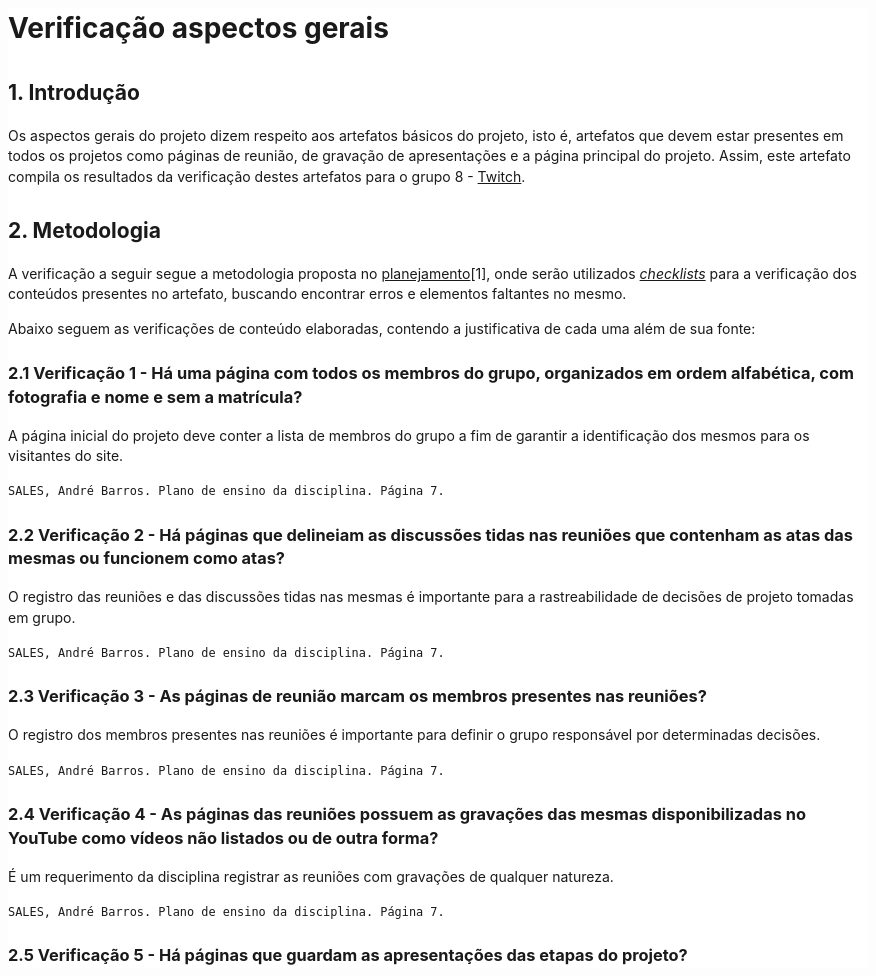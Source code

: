 # Verificação aspectos gerais

## 1. Introdução

Os aspectos gerais do projeto dizem respeito aos artefatos básicos do projeto, isto é, artefatos que devem estar presentes em todos os projetos como páginas de reunião, de gravação de apresentações e a página principal do projeto. Assim, este artefato compila os resultados da verificação destes artefatos para o grupo 8 - [Twitch](https://requisitos-de-software.github.io/2023.1-Twitch/).

## 2. Metodologia

A verificação a seguir segue a metodologia proposta no [planejamento](../planejamento.md)[1], onde serão utilizados _[checklists](../../planejamento/glossario.md#Checklist)_ para a verificação dos conteúdos presentes no artefato, buscando encontrar erros e elementos faltantes no mesmo.

Abaixo seguem as verificações de conteúdo elaboradas, contendo a justificativa de cada uma além de sua fonte:

### 2.1 Verificação 1 - Há uma página com todos os membros do grupo, organizados em ordem alfabética, com fotografia e nome e sem a matrícula?

A página inicial do projeto deve conter a lista de membros do grupo a fim de garantir a identificação dos mesmos para os visitantes do site.

`SALES, André Barros. Plano de ensino da disciplina. Página 7.`

### 2.2 Verificação 2 - Há páginas que delineiam as discussões tidas nas reuniões que contenham as atas das mesmas ou funcionem como atas?

O registro das reuniões e das discussões tidas nas mesmas é importante para a rastreabilidade de decisões de projeto tomadas em grupo.

`SALES, André Barros. Plano de ensino da disciplina. Página 7.`

### 2.3 Verificação 3 - As páginas de reunião marcam os membros presentes nas reuniões?

O registro dos membros presentes nas reuniões é importante para definir o grupo responsável por determinadas decisões.

`SALES, André Barros. Plano de ensino da disciplina. Página 7.`

### 2.4 Verificação 4 - As páginas das reuniões possuem as gravações das mesmas disponibilizadas no YouTube como vídeos não listados ou de outra forma?

É um requerimento da disciplina registrar as reuniões com gravações de qualquer natureza.

`SALES, André Barros. Plano de ensino da disciplina. Página 7.`

### 2.5 Verificação 5 - Há páginas que guardam as apresentações das etapas do projeto?
